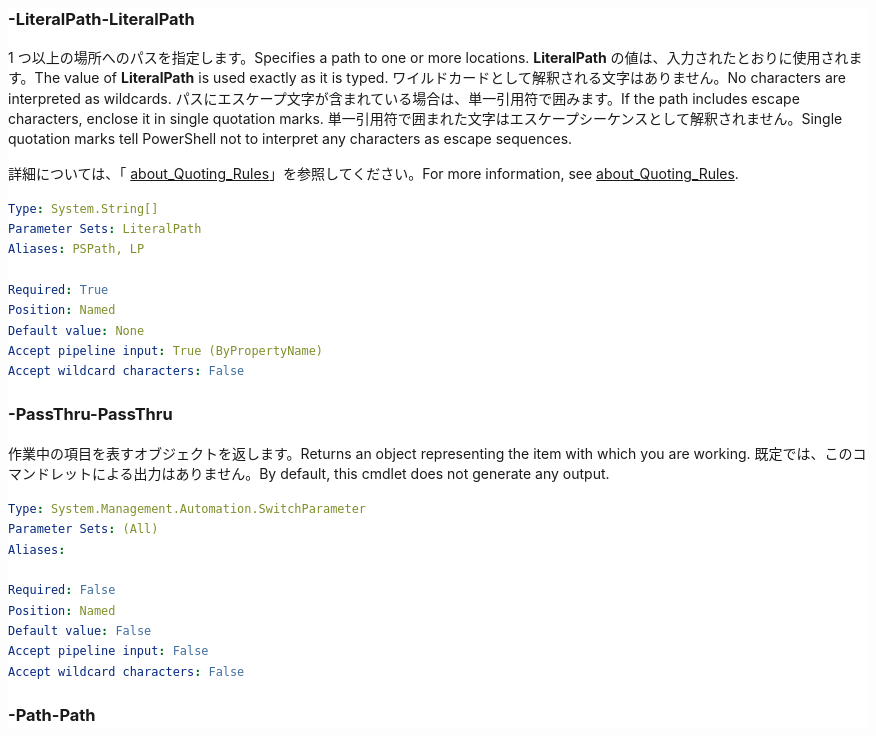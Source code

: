 ### <span data-ttu-id="c05c9-173">-LiteralPath</span><span class="sxs-lookup"><span data-stu-id="c05c9-173">-LiteralPath</span></span>

<span data-ttu-id="c05c9-174">1 つ以上の場所へのパスを指定します。</span><span class="sxs-lookup"><span data-stu-id="c05c9-174">Specifies a path to one or more locations.</span></span> <span data-ttu-id="c05c9-175">**LiteralPath** の値は、入力されたとおりに使用されます。</span><span class="sxs-lookup"><span data-stu-id="c05c9-175">The value of **LiteralPath** is used exactly as it is typed.</span></span> <span data-ttu-id="c05c9-176">ワイルドカードとして解釈される文字はありません。</span><span class="sxs-lookup"><span data-stu-id="c05c9-176">No characters are interpreted as wildcards.</span></span> <span data-ttu-id="c05c9-177">パスにエスケープ文字が含まれている場合は、単一引用符で囲みます。</span><span class="sxs-lookup"><span data-stu-id="c05c9-177">If the path includes escape characters, enclose it in single quotation marks.</span></span> <span data-ttu-id="c05c9-178">単一引用符で囲まれた文字はエスケープシーケンスとして解釈されません。</span><span class="sxs-lookup"><span data-stu-id="c05c9-178">Single quotation marks tell PowerShell not to interpret any characters as escape sequences.</span></span>

<span data-ttu-id="c05c9-179">詳細については、「 [about_Quoting_Rules](../Microsoft.Powershell.Core/About/about_Quoting_Rules.md)」を参照してください。</span><span class="sxs-lookup"><span data-stu-id="c05c9-179">For more information, see [about_Quoting_Rules](../Microsoft.Powershell.Core/About/about_Quoting_Rules.md).</span></span>

```yaml
Type: System.String[]
Parameter Sets: LiteralPath
Aliases: PSPath, LP

Required: True
Position: Named
Default value: None
Accept pipeline input: True (ByPropertyName)
Accept wildcard characters: False
```

### <span data-ttu-id="c05c9-180">-PassThru</span><span class="sxs-lookup"><span data-stu-id="c05c9-180">-PassThru</span></span>

<span data-ttu-id="c05c9-181">作業中の項目を表すオブジェクトを返します。</span><span class="sxs-lookup"><span data-stu-id="c05c9-181">Returns an object representing the item with which you are working.</span></span>
<span data-ttu-id="c05c9-182">既定では、このコマンドレットによる出力はありません。</span><span class="sxs-lookup"><span data-stu-id="c05c9-182">By default, this cmdlet does not generate any output.</span></span>

```yaml
Type: System.Management.Automation.SwitchParameter
Parameter Sets: (All)
Aliases:

Required: False
Position: Named
Default value: False
Accept pipeline input: False
Accept wildcard characters: False
```

### <span data-ttu-id="c05c9-183">-Path</span><span class="sxs-lookup"><span data-stu-id="c05c9-183">-Path</span></span>
